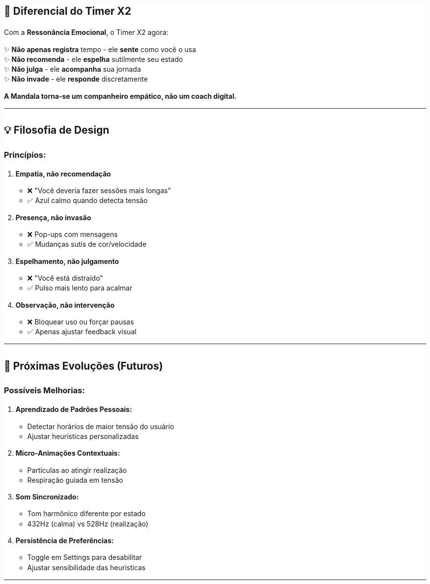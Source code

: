 
## 🎯 Diferencial do Timer X2

Com a **Ressonância Emocional**, o Timer X2 agora:

✨ **Não apenas registra** tempo - ele **sente** como você o usa  
✨ **Não recomenda** - ele **espelha** sutilmente seu estado  
✨ **Não julga** - ele **acompanha** sua jornada  
✨ **Não invade** - ele **responde** discretamente  

**A Mandala torna-se um companheiro empático, não um coach digital.**

---

## 💡 Filosofia de Design

### **Princípios:**

1. **Empatia, não recomendação**
   - ❌ "Você deveria fazer sessões mais longas"
   - ✅ Azul calmo quando detecta tensão

2. **Presença, não invasão**
   - ❌ Pop-ups com mensagens
   - ✅ Mudanças sutis de cor/velocidade

3. **Espelhamento, não julgamento**
   - ❌ "Você está distraído"
   - ✅ Pulso mais lento para acalmar

4. **Observação, não intervenção**
   - ❌ Bloquear uso ou forçar pausas
   - ✅ Apenas ajustar feedback visual

---

## 🌿 Próximas Evoluções (Futuros)

### **Possíveis Melhorias:**

1. **Aprendizado de Padrões Pessoais:**
   - Detectar horários de maior tensão do usuário
   - Ajustar heurísticas personalizadas

2. **Micro-Animações Contextuais:**
   - Partículas ao atingir realização
   - Respiração guiada em tensão

3. **Som Sincronizado:**
   - Tom harmônico diferente por estado
   - 432Hz (calma) vs 528Hz (realização)

4. **Persistência de Preferências:**
   - Toggle em Settings para desabilitar
   - Ajustar sensibilidade das heurísticas

---